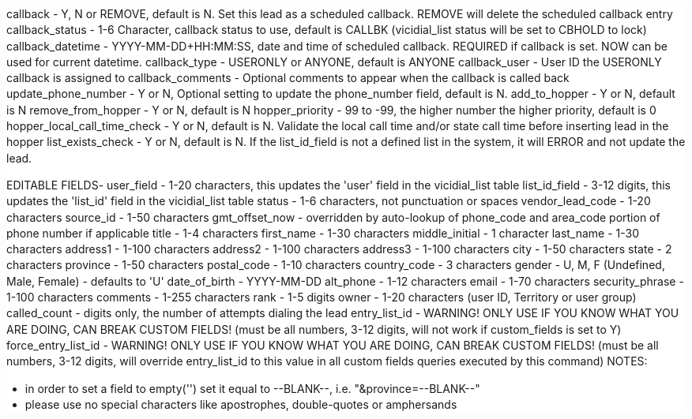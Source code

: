 callback -		Y, N or REMOVE, default is N. Set this lead as a scheduled callback. REMOVE will delete the scheduled callback entry
callback_status -	1-6 Character, callback status to use, default is CALLBK (vicidial_list status will be set to CBHOLD to lock)
callback_datetime -	YYYY-MM-DD+HH:MM:SS, date and time of scheduled callback. REQUIRED if callback is set. NOW can be used for current datetime.
callback_type -		USERONLY or ANYONE, default is ANYONE
callback_user -		User ID the USERONLY callback is assigned to
callback_comments -	Optional comments to appear when the callback is called back
update_phone_number -	Y or N, Optional setting to update the phone_number field, default is N.
add_to_hopper -		Y or N, default is N
remove_from_hopper -	Y or N, default is N
hopper_priority -	99 to -99, the higher number the higher priority, default is 0
hopper_local_call_time_check - Y or N, default is N. Validate the local call time and/or state call time before inserting lead in the hopper
list_exists_check -	Y or N, default is N. If the list_id_field is not a defined list in the system, it will ERROR and not update the lead.

EDITABLE FIELDS- 
user_field -		1-20 characters, this updates the 'user' field in the vicidial_list table
list_id_field -		3-12 digits, this updates the 'list_id' field in the vicidial_list table
status -		1-6 characters, not punctuation or spaces
vendor_lead_code -	1-20 characters
source_id  -		1-50 characters
gmt_offset_now -	overridden by auto-lookup of phone_code and area_code portion of phone number if applicable
title -			1-4 characters
first_name -		1-30 characters
middle_initial -	1 character
last_name -		1-30 characters
address1 -		1-100 characters
address2 -		1-100 characters
address3 -		1-100 characters
city -			1-50 characters
state -			2 characters
province -		1-50 characters
postal_code -		1-10 characters
country_code -		3 characters
gender -		U, M, F (Undefined, Male, Female) - defaults to 'U'
date_of_birth -		YYYY-MM-DD
alt_phone -		1-12 characters
email -			1-70 characters
security_phrase -	1-100 characters
comments -		1-255 characters
rank -			1-5 digits
owner -			1-20 characters (user ID, Territory or user group)
called_count -		digits only, the number of attempts dialing the lead
entry_list_id -		WARNING! ONLY USE IF YOU KNOW WHAT YOU ARE DOING, CAN BREAK CUSTOM FIELDS! (must be all numbers, 3-12 digits, will not work if custom_fields is set to Y)
force_entry_list_id -	WARNING! ONLY USE IF YOU KNOW WHAT YOU ARE DOING, CAN BREAK CUSTOM FIELDS! (must be all numbers, 3-12 digits, will override entry_list_id to this value in all custom fields queries executed by this command)
NOTES: 
 - in order to set a field to empty('') set it equal to --BLANK--, i.e. "&province=--BLANK--"
 - please use no special characters like apostrophes, double-quotes or amphersands
